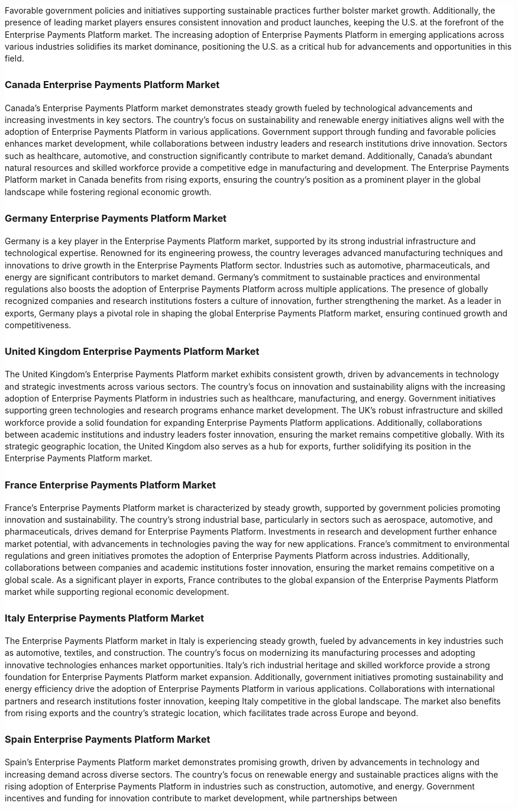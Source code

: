 Favorable government policies and initiatives supporting sustainable practices further bolster market growth. Additionally, the presence of leading market players ensures consistent innovation and product launches, keeping the U.S. at the forefront of the Enterprise Payments Platform market. The increasing adoption of Enterprise Payments Platform in emerging applications across various industries solidifies its market dominance, positioning the U.S. as a critical hub for advancements and opportunities in this field.</p><h3>Canada Enterprise Payments Platform Market</h3><p>Canada&rsquo;s Enterprise Payments Platform market demonstrates steady growth fueled by technological advancements and increasing investments in key sectors. The country&rsquo;s focus on sustainability and renewable energy initiatives aligns well with the adoption of Enterprise Payments Platform in various applications. Government support through funding and favorable policies enhances market development, while collaborations between industry leaders and research institutions drive innovation. Sectors such as healthcare, automotive, and construction significantly contribute to market demand. Additionally, Canada&rsquo;s abundant natural resources and skilled workforce provide a competitive edge in manufacturing and development. The Enterprise Payments Platform market in Canada benefits from rising exports, ensuring the country&rsquo;s position as a prominent player in the global landscape while fostering regional economic growth.</p><h3>Germany Enterprise Payments Platform Market</h3><p>Germany is a key player in the Enterprise Payments Platform market, supported by its strong industrial infrastructure and technological expertise. Renowned for its engineering prowess, the country leverages advanced manufacturing techniques and innovations to drive growth in the Enterprise Payments Platform sector. Industries such as automotive, pharmaceuticals, and energy are significant contributors to market demand. Germany&rsquo;s commitment to sustainable practices and environmental regulations also boosts the adoption of Enterprise Payments Platform across multiple applications. The presence of globally recognized companies and research institutions fosters a culture of innovation, further strengthening the market. As a leader in exports, Germany plays a pivotal role in shaping the global Enterprise Payments Platform market, ensuring continued growth and competitiveness.</p><h3>United Kingdom Enterprise Payments Platform Market</h3><p>The United Kingdom&rsquo;s Enterprise Payments Platform market exhibits consistent growth, driven by advancements in technology and strategic investments across various sectors. The country&rsquo;s focus on innovation and sustainability aligns with the increasing adoption of Enterprise Payments Platform in industries such as healthcare, manufacturing, and energy. Government initiatives supporting green technologies and research programs enhance market development. The UK&rsquo;s robust infrastructure and skilled workforce provide a solid foundation for expanding Enterprise Payments Platform applications. Additionally, collaborations between academic institutions and industry leaders foster innovation, ensuring the market remains competitive globally. With its strategic geographic location, the United Kingdom also serves as a hub for exports, further solidifying its position in the Enterprise Payments Platform market.</p><h3>France Enterprise Payments Platform Market</h3><p>France&rsquo;s Enterprise Payments Platform market is characterized by steady growth, supported by government policies promoting innovation and sustainability. The country&rsquo;s strong industrial base, particularly in sectors such as aerospace, automotive, and pharmaceuticals, drives demand for Enterprise Payments Platform. Investments in research and development further enhance market potential, with advancements in technologies paving the way for new applications. France&rsquo;s commitment to environmental regulations and green initiatives promotes the adoption of Enterprise Payments Platform across industries. Additionally, collaborations between companies and academic institutions foster innovation, ensuring the market remains competitive on a global scale. As a significant player in exports, France contributes to the global expansion of the Enterprise Payments Platform market while supporting regional economic development.</p><h3>Italy Enterprise Payments Platform Market</h3><p>The Enterprise Payments Platform market in Italy is experiencing steady growth, fueled by advancements in key industries such as automotive, textiles, and construction. The country&rsquo;s focus on modernizing its manufacturing processes and adopting innovative technologies enhances market opportunities. Italy&rsquo;s rich industrial heritage and skilled workforce provide a strong foundation for Enterprise Payments Platform market expansion. Additionally, government initiatives promoting sustainability and energy efficiency drive the adoption of Enterprise Payments Platform in various applications. Collaborations with international partners and research institutions foster innovation, keeping Italy competitive in the global landscape. The market also benefits from rising exports and the country&rsquo;s strategic location, which facilitates trade across Europe and beyond.</p><h3>Spain Enterprise Payments Platform Market</h3><p>Spain&rsquo;s Enterprise Payments Platform market demonstrates promising growth, driven by advancements in technology and increasing demand across diverse sectors. The country&rsquo;s focus on renewable energy and sustainable practices aligns with the rising adoption of Enterprise Payments Platform in industries such as construction, automotive, and energy. Government incentives and funding for innovation contribute to market development, while partnerships between